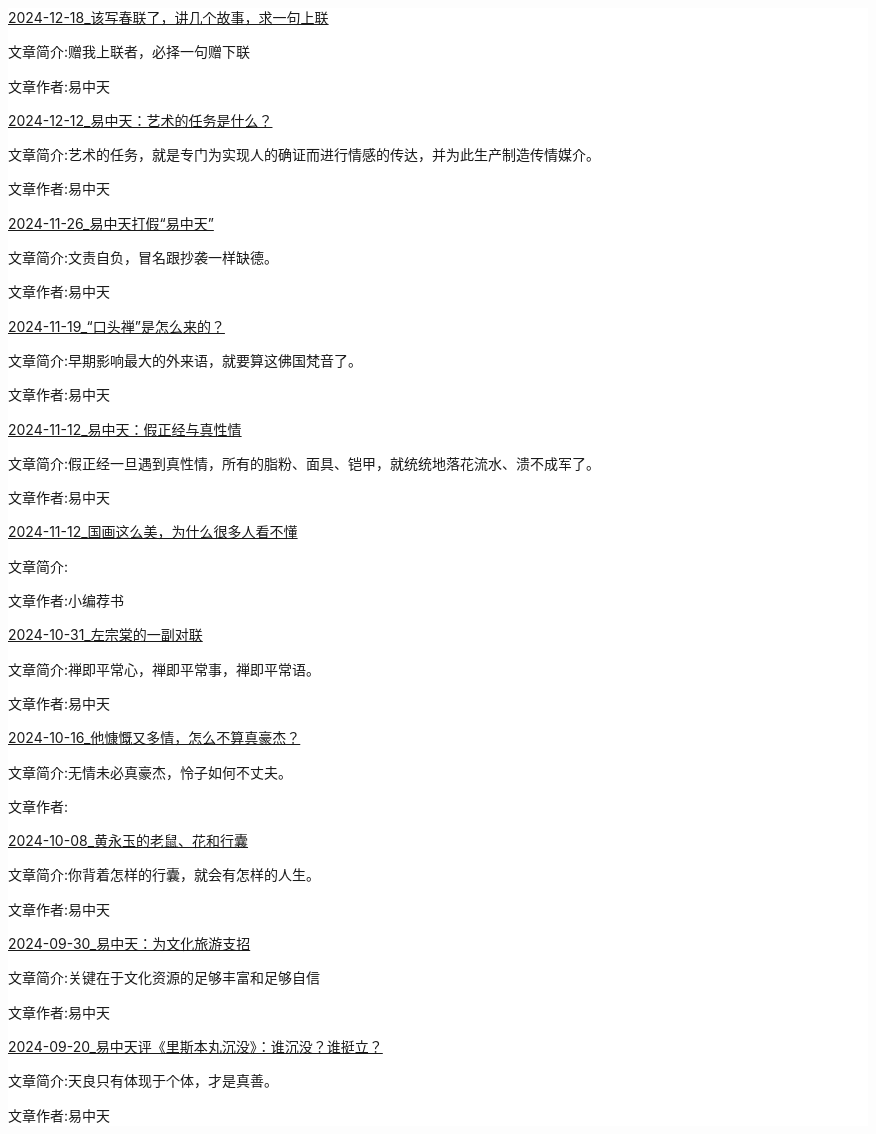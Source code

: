 [2024-12-18_该写春联了，讲几个故事，求一句上联](https://mp.weixin.qq.com/s/DcU2zP5kqRMdxdIyE0YeEw)

文章简介:赠我上联者，必择一句赠下联

文章作者:易中天

[2024-12-12_易中天：艺术的任务是什么？](https://mp.weixin.qq.com/s/vUqcpOrCtDIRJz51Jq08SA)

文章简介:艺术的任务，就是专门为实现人的确证而进行情感的传达，并为此生产制造传情媒介。

文章作者:易中天

[2024-11-26_易中天打假“易中天”](https://mp.weixin.qq.com/s/5awm-XoUavsiXn0KIWToMQ)

文章简介:文责自负，冒名跟抄袭一样缺德。

文章作者:易中天

[2024-11-19_“口头禅”是怎么来的？](https://mp.weixin.qq.com/s/9MbWc-FeFEuTU6CXCrQxmg)

文章简介:早期影响最大的外来语，就要算这佛国梵音了。

文章作者:易中天

[2024-11-12_易中天：假正经与真性情](https://mp.weixin.qq.com/s/d6Fy0hhJFgjn6yuJ7BAS7w)

文章简介:假正经一旦遇到真性情，所有的脂粉、面具、铠甲，就统统地落花流水、溃不成军了。

文章作者:易中天

[2024-11-12_国画这么美，为什么很多人看不懂](https://mp.weixin.qq.com/s/H3snmWA9S-bpt4nkDlTLGw)

文章简介:

文章作者:小编荐书

[2024-10-31_左宗棠的一副对联](https://mp.weixin.qq.com/s/0Hw8hG0vXDOvqbsCyzkIMA)

文章简介:禅即平常心，禅即平常事，禅即平常语。

文章作者:易中天

[2024-10-16_他慷慨又多情，怎么不算真豪杰？](https://mp.weixin.qq.com/s/Rp8GsopHQTMbU0wzNUgfvQ)

文章简介:无情未必真豪杰，怜子如何不丈夫。

文章作者:

[2024-10-08_黄永玉的老鼠、花和行囊](https://mp.weixin.qq.com/s/1GkH-4BSVcvNkieTxW7DMA)

文章简介:你背着怎样的行囊，就会有怎样的人生。

文章作者:易中天

[2024-09-30_易中天：为文化旅游支招](https://mp.weixin.qq.com/s/BWvP7zwydutCgEvSw-hesA)

文章简介:关键在于文化资源的足够丰富和足够自信

文章作者:易中天

[2024-09-20_易中天评《里斯本丸沉没》：谁沉没？谁挺立？](https://mp.weixin.qq.com/s/UBp6YsbgoSpLd3EPNitICA)

文章简介:天良只有体现于个体，才是真善。

文章作者:易中天
